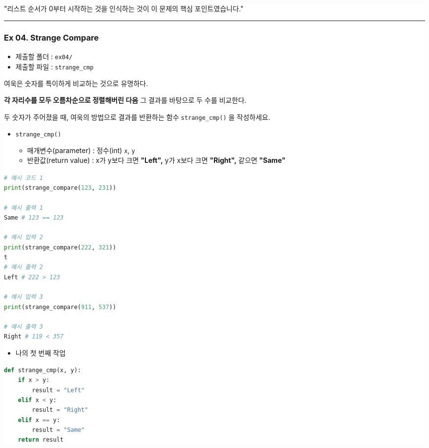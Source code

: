 "리스트 순서가 0부터 시작하는 것을 인식하는 것이 이 문제의 핵심 포인트였습니다."

---

### Ex 04. Strange Compare

- 제출할 폴더 : `ex04/`
- 제출할 파일 : `strange_cmp`

여욱은 숫자를 특이하게 비교하는 것으로 유명하다.

**각 자리수를 모두 오름차순으로 정렬해버린 다음** 그 결과를 바탕으로 두 수를 비교한다.

두 숫자가 주어졌을 때, 여욱의 방법으로 결과를 반환하는 함수 `strange_cmp()` 을 작성하세요.

- ```
  strange_cmp()
  ```

  - 매개변수(parameter) : 정수(int) `x`, `y`
  - 반환값(return value) : x가 y보다 크면 **"Left",** y가 x보다 크면 **"Right",** 같으면 **"Same"**

```python
# 예시 코드 1
print(strange_compare(123, 231))

# 예시 출력 1
Same # 123 == 123

# 예시 입력 2
print(strange_compare(222, 321))
t
# 예시 출력 2
Left # 222 > 123

# 예시 입력 3
print(strange_compare(911, 537))

# 예시 출력 3
Right # 119 < 357
```



- 나의 첫 번째 작업

```python
def strange_cmp(x, y):
    if x > y:
        result = "Left"
    elif x < y:
        result = "Right"
    elif x == y:
        result = "Same"
    return result
```
